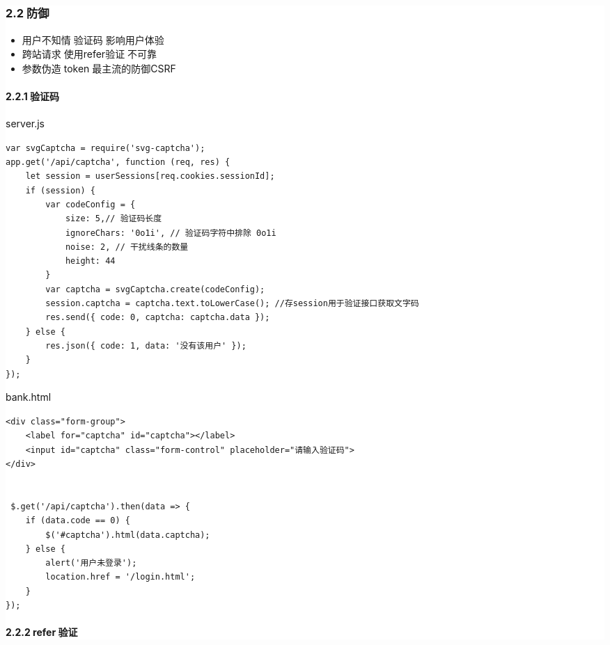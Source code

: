 ```
```

### 2.2 防御

-   用户不知情 验证码 影响用户体验
-   跨站请求 使用refer验证 不可靠
-   参数伪造 token 最主流的防御CSRF

#### 2.2.1 验证码

server.js

```
var svgCaptcha = require('svg-captcha');
app.get('/api/captcha', function (req, res) {
    let session = userSessions[req.cookies.sessionId];
    if (session) {
        var codeConfig = {
            size: 5,// 验证码长度
            ignoreChars: '0o1i', // 验证码字符中排除 0o1i
            noise: 2, // 干扰线条的数量
            height: 44
        }
        var captcha = svgCaptcha.create(codeConfig);
        session.captcha = captcha.text.toLowerCase(); //存session用于验证接口获取文字码
        res.send({ code: 0, captcha: captcha.data });
    } else {
        res.json({ code: 1, data: '没有该用户' });
    }
});

```

bank.html

```
<div class="form-group">
    <label for="captcha" id="captcha"></label>
    <input id="captcha" class="form-control" placeholder="请输入验证码">
</div>


 $.get('/api/captcha').then(data => {
    if (data.code == 0) {
        $('#captcha').html(data.captcha);
    } else {
        alert('用户未登录');
        location.href = '/login.html';
    }
});

```

#### 2.2.2 refer 验证
